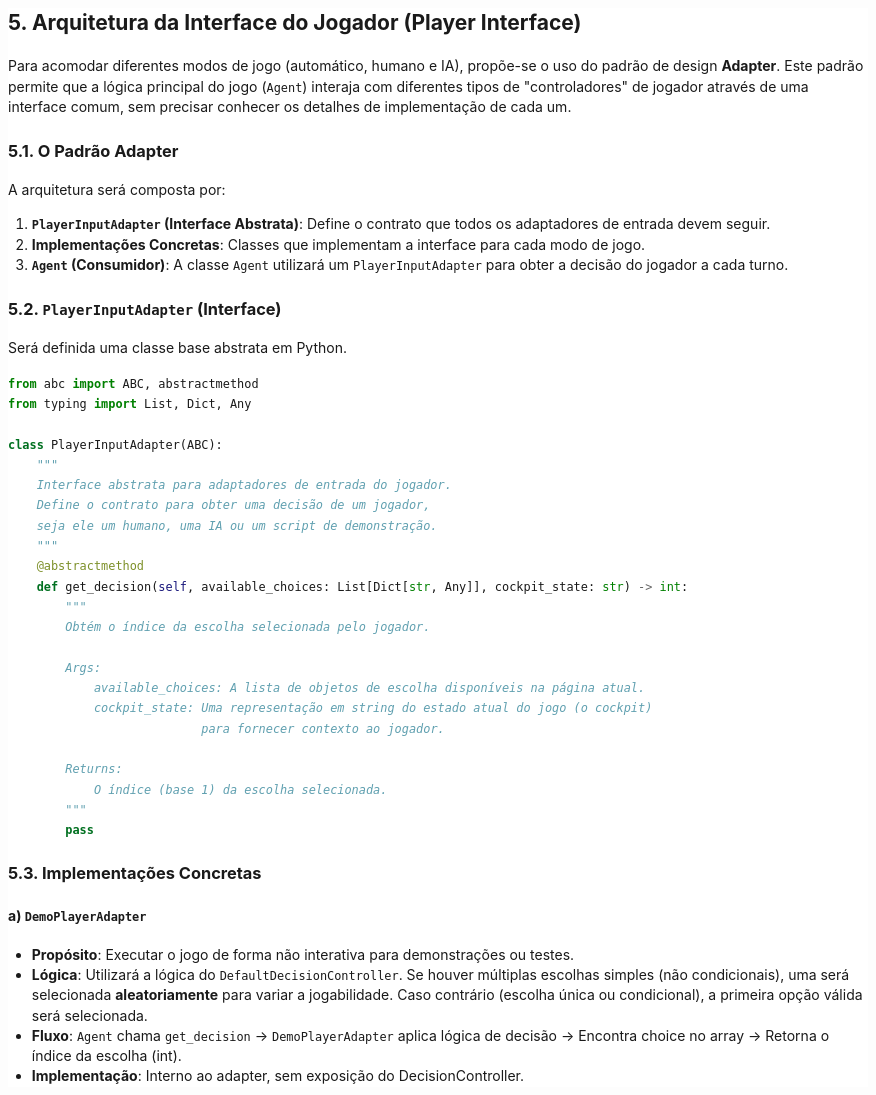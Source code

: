 
## 5. Arquitetura da Interface do Jogador (Player Interface)

Para acomodar diferentes modos de jogo (automático, humano e IA), propõe-se o uso do padrão de design **Adapter**. Este padrão permite que a lógica principal do jogo (`Agent`) interaja com diferentes tipos de "controladores" de jogador através de uma interface comum, sem precisar conhecer os detalhes de implementação de cada um.

### 5.1. O Padrão Adapter

A arquitetura será composta por:
1.  **`PlayerInputAdapter` (Interface Abstrata)**: Define o contrato que todos os adaptadores de entrada devem seguir.
2.  **Implementações Concretas**: Classes que implementam a interface para cada modo de jogo.
3.  **`Agent` (Consumidor)**: A classe `Agent` utilizará um `PlayerInputAdapter` para obter a decisão do jogador a cada turno.

### 5.2. `PlayerInputAdapter` (Interface)

Será definida uma classe base abstrata em Python.

```python
from abc import ABC, abstractmethod
from typing import List, Dict, Any

class PlayerInputAdapter(ABC):
    """
    Interface abstrata para adaptadores de entrada do jogador.
    Define o contrato para obter uma decisão de um jogador,
    seja ele um humano, uma IA ou um script de demonstração.
    """
    @abstractmethod
    def get_decision(self, available_choices: List[Dict[str, Any]], cockpit_state: str) -> int:
        """
        Obtém o índice da escolha selecionada pelo jogador.

        Args:
            available_choices: A lista de objetos de escolha disponíveis na página atual.
            cockpit_state: Uma representação em string do estado atual do jogo (o cockpit)
                           para fornecer contexto ao jogador.

        Returns:
            O índice (base 1) da escolha selecionada.
        """
        pass
```

### 5.3. Implementações Concretas

#### a) `DemoPlayerAdapter`
- **Propósito**: Executar o jogo de forma não interativa para demonstrações ou testes.
- **Lógica**: Utilizará a lógica do `DefaultDecisionController`. Se houver múltiplas escolhas simples (não condicionais), uma será selecionada **aleatoriamente** para variar a jogabilidade. Caso contrário (escolha única ou condicional), a primeira opção válida será selecionada.
- **Fluxo**: `Agent` chama `get_decision` → `DemoPlayerAdapter` aplica lógica de decisão → Encontra choice no array → Retorna o índice da escolha (int).
- **Implementação**: Interno ao adapter, sem exposição do DecisionController.
